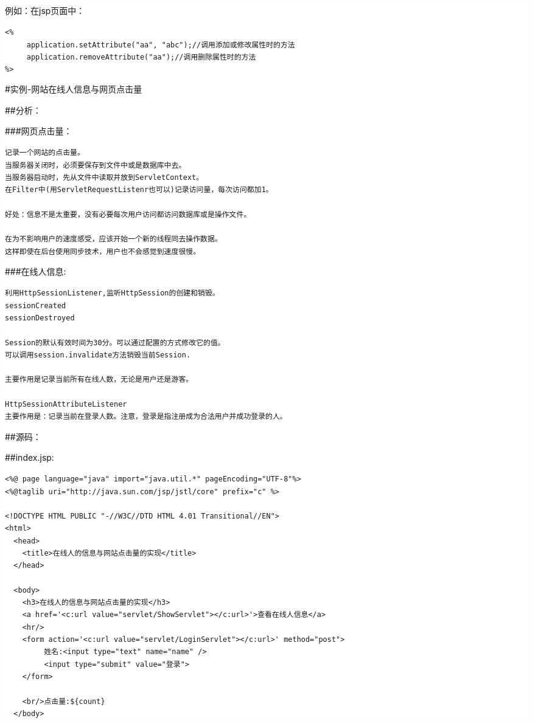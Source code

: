 例如：在jsp页面中：

```
<%
     application.setAttribute("aa", "abc");//调用添加或修改属性时的方法
     application.removeAttribute("aa");//调用删除属性时的方法
%>

```

#实例-网站在线人信息与网页点击量

##分析：

###网页点击量：

```
记录一个网站的点击量。
当服务器关闭时，必须要保存到文件中或是数据库中去。
当服务器启动时，先从文件中读取并放到ServletContext。
在Filter中(用ServletRequestListenr也可以)记录访问量，每次访问都加1。

好处：信息不是太重要，没有必要每次用户访问都访问数据库或是操作文件。

在为不影响用户的速度感受，应该开始一个新的线程同去操作数据。
这样即使在后台使用同步技术，用户也不会感觉到速度很慢。
```

###在线人信息:

```
利用HttpSessionListener,监听HttpSession的创建和销毁。
sessionCreated
sessionDestroyed

Session的默认有效时间为30分。可以通过配置的方式修改它的值。
可以调用session.invalidate方法销毁当前Session.

主要作用是记录当前所有在线人数，无论是用户还是游客。

HttpSessionAttributeListener
主要作用是：记录当前在登录人数。注意，登录是指注册成为合法用户并成功登录的人。
```

##源码：

##index.jsp:

```
<%@ page language="java" import="java.util.*" pageEncoding="UTF-8"%>
<%@taglib uri="http://java.sun.com/jsp/jstl/core" prefix="c" %>

<!DOCTYPE HTML PUBLIC "-//W3C//DTD HTML 4.01 Transitional//EN">
<html>
  <head>
  	<title>在线人的信息与网站点击量的实现</title>
  </head>
  
  <body>
    <h3>在线人的信息与网站点击量的实现</h3>
    <a href='<c:url value="servlet/ShowServlet"></c:url>'>查看在线人信息</a>
   	<hr/>
   	<form action='<c:url value="servlet/LoginServlet"></c:url>' method="post">
   		 姓名:<input type="text" name="name" />
         <input type="submit" value="登录">
   	</form>
   	
    <br/>点击量:${count}
  </body>
```